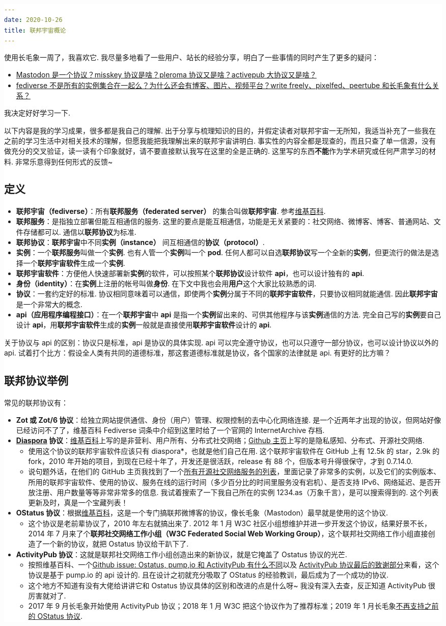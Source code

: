 ```yaml
---
date: 2020-10-26
title: 联邦宇宙概论
---
```


使用长毛象一周了，我喜欢它. 我尽量多地看了一些用户、站长的经验分享，明白了一些事情的同时产生了更多的疑问：
- [Mastodon 是一个协议？misskey 协议是啥？pleroma 协议又是啥？activepub 大协议又是啥？](https://m.cmx.im/@leon007/105049117684292610)
- [fediverse 不是所有的实例集合在一起么？为什么还会有博客、图片、视频平台？write freely、pixelfed、peertube 和长毛象有什么关系？](https://o3o.ca/@jess/105071002006438658)

我决定好好学习一下.

以下内容是我的学习成果，很多都是我自己的理解. 出于分享与梳理知识的目的，并假定读者对联邦宇宙一无所知，我适当补充了一些我在之前的学习生活中对相关技术的理解，但愿我能把我理解出来的联邦宇宙讲明白. 事实性的内容全都是现查的，而且只查了单一信源，没有做充分的交叉验证，读一读有个印象就好，请不要直接默认我写在这里的全是正确的. 这里写的东西**不能**作为学术研究或任何严肃学习的材料. 非常乐意得到任何形式的反馈~

## 定义

- **联邦宇宙（fediverse）**：所有**联邦服务（federated server）** 的集合叫做**联邦宇宙**. 参考[维基百科](https://en.wikipedia.org/wiki/Fediverse).
- **联邦服务**：是指独立部署但能互相通信的服务. 这里的要点是能互相通信，功能是无关紧要的：社交网络、微博客、博客、普通网站、文件存储都可以. 通信以**联邦协议**为标准.
- **联邦协议**：**联邦宇宙**中不同**实例（instance）** 间互相通信的**协议（protocol）**.
- **实例**：一个**联邦服务**叫做一个**实例**. 也有人管一个**实例**叫一个 **pod**. 任何人都可以自选**联邦协议**写一个全新的**实例**，但更流行的做法是选择一个**联邦宇宙软件**生成一个**实例**.
- **联邦宇宙软件**：方便他人快速部署新**实例**的软件，可以按照某个**联邦协议**设计软件 **api**，也可以设计独有的 **api**.
- **身份（identity）**：在**实例**上注册的帐号叫做**身份**. 在下文中我也会用**用户**这个大家比较熟悉的词.
- **协议**：一套约定好的标准. 协议相同意味着可以通信，即使两个**实例**分属于不同的**联邦宇宙软件**，只要协议相同就能通信. 因此**联邦宇宙**是一个非常大的概念.
- **api（应用程序编程接口）**：在一个**联邦宇宙**中 **api** 是指一个**实例**留出来的、可供其他程序与该**实例**通信的方法. 完全自己写的**实例**要自己设计 **api**，用**联邦宇宙软件**生成的**实例**一般就是直接使用**联邦宇宙软件**设计的 **api**.

关于协议与 api 的区别：协议只是标准，api 是协议的具体实现. api 可以完全遵守协议，也可以只遵守一部分协议，也可以设计协议以外的 api. 试着打个比方：假设全人类有共同的道德标准，那这套道德标准就是协议，各个国家的法律就是 api. 有更好的比方嘛？

## 联邦协议举例

常见的联邦协议有：

- **Zot 或 Zot/6 协议**：给独立网站提供通信、身份（用户）管理、权限控制的去中心化网络连接. 是一个近两年才出现的协议，但网站好像已经访问不了了，维基百科 Fediverse 词条中介绍到这里时给了一个官网的 InternetArchive 存档.
- **[Diaspora](https://diasporafoundation.org/) 协议**：[维基百科](https://en.wikipedia.org/wiki/Diaspora_%28social_network%29)上写的是非营利、用户所有、分布式社交网络；[Github 主页](https://github.com/diaspora/diaspora)上写的是隐私感知、分布式、开源社交网络.
    - 使用这个协议的联邦宇宙软件应该只有 diaspora\*，也就是他们自己在用. 这个联邦宇宙软件在 GitHub 上有 12.5k 的 star，2.9k 的 fork，2010 年开始的项目，到现在已经十年了，开发还是很活跃，release 有 88 个，但版本号升得很保守，才到 0.7.14.0.
    - 说句题外话，在他们的 GitHub 主页我找到了一个[所有开源社交网络服务的列表](https://podupti.me/)，里面记录了非常多的实例，以及它们的实例版本、所用的联邦宇宙软件、使用的协议、服务在线的运行时间（多少百分比的时间里服务没有宕机）、是否支持 IPv6、网络延迟、是否开放注册、用户数量等等非常非常多的信息. 我试着搜索了一下我自己所在的实例 1234.as（万象千言），是可以搜索得到的. 这个列表更新及时，真是一个宝藏列表！
- **OStatus 协议**：根据[维基百科](https://en.wikipedia.org/wiki/OStatus)，这是一个专门搞联邦微博客的协议，像长毛象（Mastodon）最早就是使用的这个协议.
    - 这个协议是老前辈协议了，2010 年左右就搞出来了. 2012 年 1 月 W3C 社区小组想维护并进一步开发这个协议，结果好景不长，2014 年 7 月来了个**联邦社交网络工作小组（W3C Federated Social Web Working Group）**，这个联邦社交网络工作小组直接创造了一个新的协议，就把 Ostatus 协议给干趴下了.
- **ActivityPub 协议**：这就是联邦社交网络工作小组创造出来的新协议，就是它掩盖了 Ostatus 协议的光芒.
    - 按照维基百科、一个[Github issue: Ostatus, pump,io 和 ActivityPub 有什么不同](https://github.com/w3c/activitypub/issues/228)以及 [ActivityPub 协议最后的致谢部分](https://www.w3.org/TR/activitypub/#acknowledgements)来看，这个协议是基于 pump.io 的 api 设计的. 且在设计之初就充分吸取了 OStatus 的经验教训，最后成为了一个成功的协议.
    - 这个地方不知道有没有大佬给讲讲它和 Ostatus 协议具体的区别和改进的点是什么呀~ 我没有深入去查，反正知道 ActivityPub 很厉害就对了.
    - 2017 年 9 月长毛象开始使用 ActivityPub 协议；2018 年 1 月 W3C 把这个协议作为了推荐标准；2019 年 1 月长毛象[不再支持之前的 OStatus 协议](https://github.com/tootsuite/mastodon/pull/11205).
